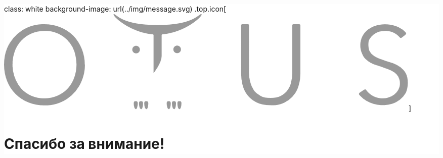 
class: white
background-image: url(../img/message.svg)
.top.icon[![otus main](../img/logo.png)]

# Спасибо за внимание!
